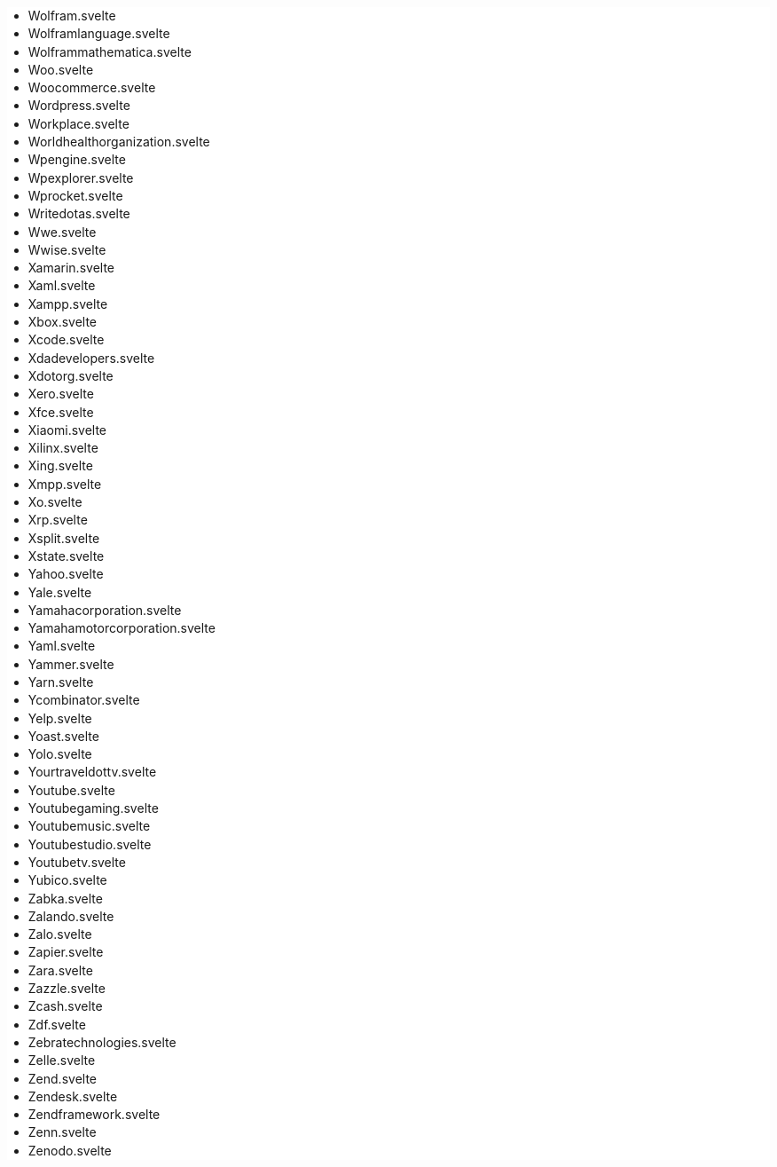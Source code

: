 - Wolfram.svelte
- Wolframlanguage.svelte
- Wolframmathematica.svelte
- Woo.svelte
- Woocommerce.svelte
- Wordpress.svelte
- Workplace.svelte
- Worldhealthorganization.svelte
- Wpengine.svelte
- Wpexplorer.svelte
- Wprocket.svelte
- Writedotas.svelte
- Wwe.svelte
- Wwise.svelte
- Xamarin.svelte
- Xaml.svelte
- Xampp.svelte
- Xbox.svelte
- Xcode.svelte
- Xdadevelopers.svelte
- Xdotorg.svelte
- Xero.svelte
- Xfce.svelte
- Xiaomi.svelte
- Xilinx.svelte
- Xing.svelte
- Xmpp.svelte
- Xo.svelte
- Xrp.svelte
- Xsplit.svelte
- Xstate.svelte
- Yahoo.svelte
- Yale.svelte
- Yamahacorporation.svelte
- Yamahamotorcorporation.svelte
- Yaml.svelte
- Yammer.svelte
- Yarn.svelte
- Ycombinator.svelte
- Yelp.svelte
- Yoast.svelte
- Yolo.svelte
- Yourtraveldottv.svelte
- Youtube.svelte
- Youtubegaming.svelte
- Youtubemusic.svelte
- Youtubestudio.svelte
- Youtubetv.svelte
- Yubico.svelte
- Zabka.svelte
- Zalando.svelte
- Zalo.svelte
- Zapier.svelte
- Zara.svelte
- Zazzle.svelte
- Zcash.svelte
- Zdf.svelte
- Zebratechnologies.svelte
- Zelle.svelte
- Zend.svelte
- Zendesk.svelte
- Zendframework.svelte
- Zenn.svelte
- Zenodo.svelte